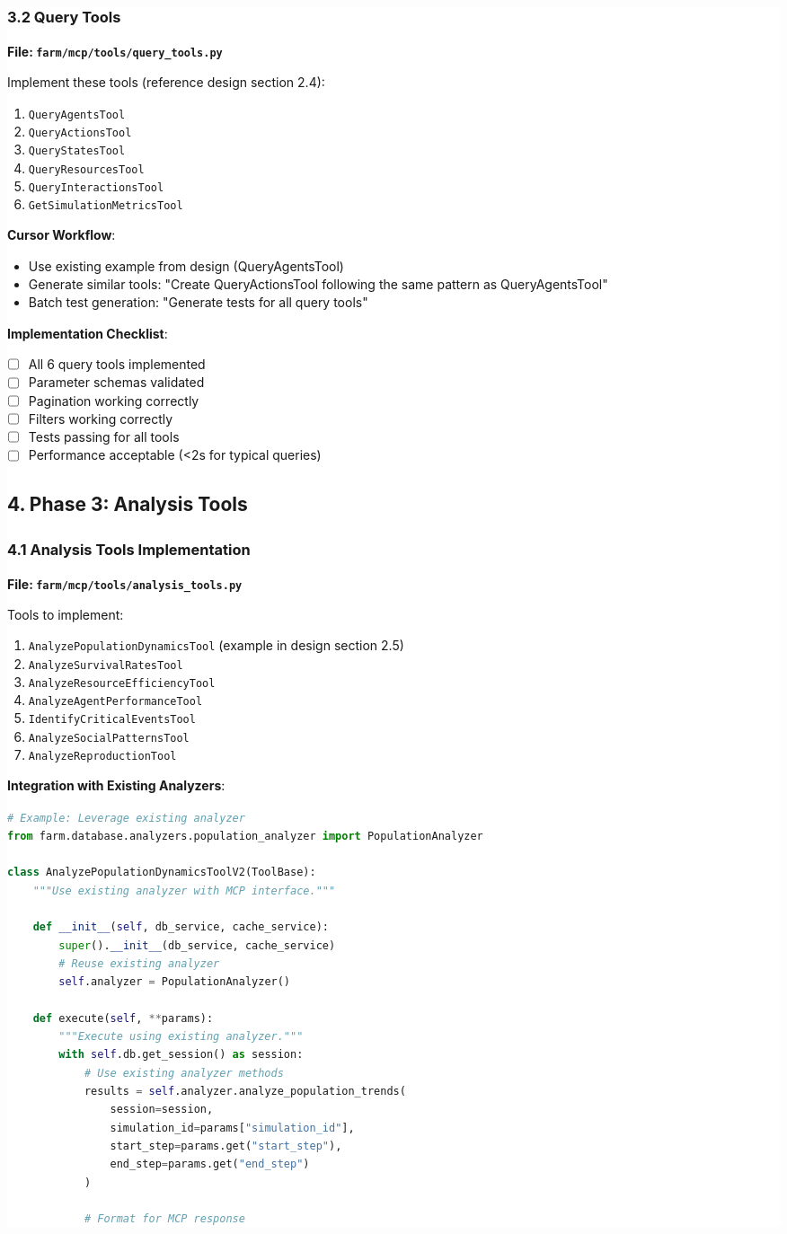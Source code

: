 ### 3.2 Query Tools

**File: `farm/mcp/tools/query_tools.py`**

Implement these tools (reference design section 2.4):
1. `QueryAgentsTool`
2. `QueryActionsTool`
3. `QueryStatesTool`
4. `QueryResourcesTool`
5. `QueryInteractionsTool`
6. `GetSimulationMetricsTool`

**Cursor Workflow**:
- Use existing example from design (QueryAgentsTool)
- Generate similar tools: "Create QueryActionsTool following the same pattern as QueryAgentsTool"
- Batch test generation: "Generate tests for all query tools"

**Implementation Checklist**:
- [ ] All 6 query tools implemented
- [ ] Parameter schemas validated
- [ ] Pagination working correctly
- [ ] Filters working correctly
- [ ] Tests passing for all tools
- [ ] Performance acceptable (<2s for typical queries)

## 4. Phase 3: Analysis Tools

### 4.1 Analysis Tools Implementation

**File: `farm/mcp/tools/analysis_tools.py`**

Tools to implement:
1. `AnalyzePopulationDynamicsTool` (example in design section 2.5)
2. `AnalyzeSurvivalRatesTool`
3. `AnalyzeResourceEfficiencyTool`
4. `AnalyzeAgentPerformanceTool`
5. `IdentifyCriticalEventsTool`
6. `AnalyzeSocialPatternsTool`
7. `AnalyzeReproductionTool`

**Integration with Existing Analyzers**:

```python
# Example: Leverage existing analyzer
from farm.database.analyzers.population_analyzer import PopulationAnalyzer

class AnalyzePopulationDynamicsToolV2(ToolBase):
    """Use existing analyzer with MCP interface."""
    
    def __init__(self, db_service, cache_service):
        super().__init__(db_service, cache_service)
        # Reuse existing analyzer
        self.analyzer = PopulationAnalyzer()
    
    def execute(self, **params):
        """Execute using existing analyzer."""
        with self.db.get_session() as session:
            # Use existing analyzer methods
            results = self.analyzer.analyze_population_trends(
                session=session,
                simulation_id=params["simulation_id"],
                start_step=params.get("start_step"),
                end_step=params.get("end_step")
            )
            
            # Format for MCP response
```